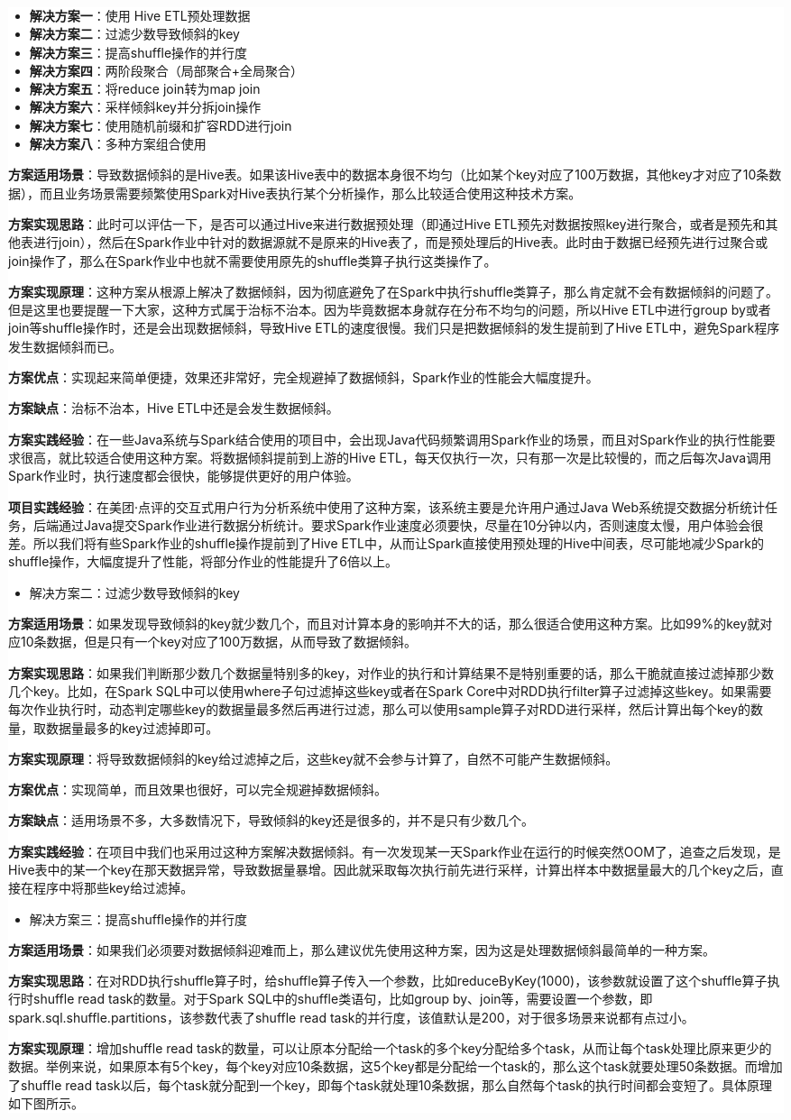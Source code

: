 - **解决方案一**：使用 Hive ETL预处理数据
- **解决方案二**：过滤少数导致倾斜的key
- **解决方案三**：提高shuffle操作的并行度
- **解决方案四**：两阶段聚合（局部聚合+全局聚合）
- **解决方案五**：将reduce join转为map join
- **解决方案六**：采样倾斜key并分拆join操作
- **解决方案七**：使用随机前缀和扩容RDD进行join
- **解决方案八**：多种方案组合使用

**方案适用场景**：导致数据倾斜的是Hive表。如果该Hive表中的数据本身很不均匀（比如某个key对应了100万数据，其他key才对应了10条数据），而且业务场景需要频繁使用Spark对Hive表执行某个分析操作，那么比较适合使用这种技术方案。

**方案实现思路**：此时可以评估一下，是否可以通过Hive来进行数据预处理（即通过Hive ETL预先对数据按照key进行聚合，或者是预先和其他表进行join），然后在Spark作业中针对的数据源就不是原来的Hive表了，而是预处理后的Hive表。此时由于数据已经预先进行过聚合或join操作了，那么在Spark作业中也就不需要使用原先的shuffle类算子执行这类操作了。

**方案实现原理**：这种方案从根源上解决了数据倾斜，因为彻底避免了在Spark中执行shuffle类算子，那么肯定就不会有数据倾斜的问题了。但是这里也要提醒一下大家，这种方式属于治标不治本。因为毕竟数据本身就存在分布不均匀的问题，所以Hive ETL中进行group by或者join等shuffle操作时，还是会出现数据倾斜，导致Hive ETL的速度很慢。我们只是把数据倾斜的发生提前到了Hive ETL中，避免Spark程序发生数据倾斜而已。

**方案优点**：实现起来简单便捷，效果还非常好，完全规避掉了数据倾斜，Spark作业的性能会大幅度提升。

**方案缺点**：治标不治本，Hive ETL中还是会发生数据倾斜。

**方案实践经验**：在一些Java系统与Spark结合使用的项目中，会出现Java代码频繁调用Spark作业的场景，而且对Spark作业的执行性能要求很高，就比较适合使用这种方案。将数据倾斜提前到上游的Hive ETL，每天仅执行一次，只有那一次是比较慢的，而之后每次Java调用Spark作业时，执行速度都会很快，能够提供更好的用户体验。

**项目实践经验**：在美团·点评的交互式用户行为分析系统中使用了这种方案，该系统主要是允许用户通过Java Web系统提交数据分析统计任务，后端通过Java提交Spark作业进行数据分析统计。要求Spark作业速度必须要快，尽量在10分钟以内，否则速度太慢，用户体验会很差。所以我们将有些Spark作业的shuffle操作提前到了Hive ETL中，从而让Spark直接使用预处理的Hive中间表，尽可能地减少Spark的shuffle操作，大幅度提升了性能，将部分作业的性能提升了6倍以上。

- 解决方案二：过滤少数导致倾斜的key

**方案适用场景**：如果发现导致倾斜的key就少数几个，而且对计算本身的影响并不大的话，那么很适合使用这种方案。比如99%的key就对应10条数据，但是只有一个key对应了100万数据，从而导致了数据倾斜。

**方案实现思路**：如果我们判断那少数几个数据量特别多的key，对作业的执行和计算结果不是特别重要的话，那么干脆就直接过滤掉那少数几个key。比如，在Spark SQL中可以使用where子句过滤掉这些key或者在Spark Core中对RDD执行filter算子过滤掉这些key。如果需要每次作业执行时，动态判定哪些key的数据量最多然后再进行过滤，那么可以使用sample算子对RDD进行采样，然后计算出每个key的数量，取数据量最多的key过滤掉即可。

**方案实现原理**：将导致数据倾斜的key给过滤掉之后，这些key就不会参与计算了，自然不可能产生数据倾斜。

**方案优点**：实现简单，而且效果也很好，可以完全规避掉数据倾斜。

**方案缺点**：适用场景不多，大多数情况下，导致倾斜的key还是很多的，并不是只有少数几个。

**方案实践经验**：在项目中我们也采用过这种方案解决数据倾斜。有一次发现某一天Spark作业在运行的时候突然OOM了，追查之后发现，是Hive表中的某一个key在那天数据异常，导致数据量暴增。因此就采取每次执行前先进行采样，计算出样本中数据量最大的几个key之后，直接在程序中将那些key给过滤掉。

- 解决方案三：提高shuffle操作的并行度

**方案适用场景**：如果我们必须要对数据倾斜迎难而上，那么建议优先使用这种方案，因为这是处理数据倾斜最简单的一种方案。

**方案实现思路**：在对RDD执行shuffle算子时，给shuffle算子传入一个参数，比如reduceByKey(1000)，该参数就设置了这个shuffle算子执行时shuffle read task的数量。对于Spark SQL中的shuffle类语句，比如group by、join等，需要设置一个参数，即spark.sql.shuffle.partitions，该参数代表了shuffle read task的并行度，该值默认是200，对于很多场景来说都有点过小。

**方案实现原理**：增加shuffle read task的数量，可以让原本分配给一个task的多个key分配给多个task，从而让每个task处理比原来更少的数据。举例来说，如果原本有5个key，每个key对应10条数据，这5个key都是分配给一个task的，那么这个task就要处理50条数据。而增加了shuffle read task以后，每个task就分配到一个key，即每个task就处理10条数据，那么自然每个task的执行时间都会变短了。具体原理如下图所示。
